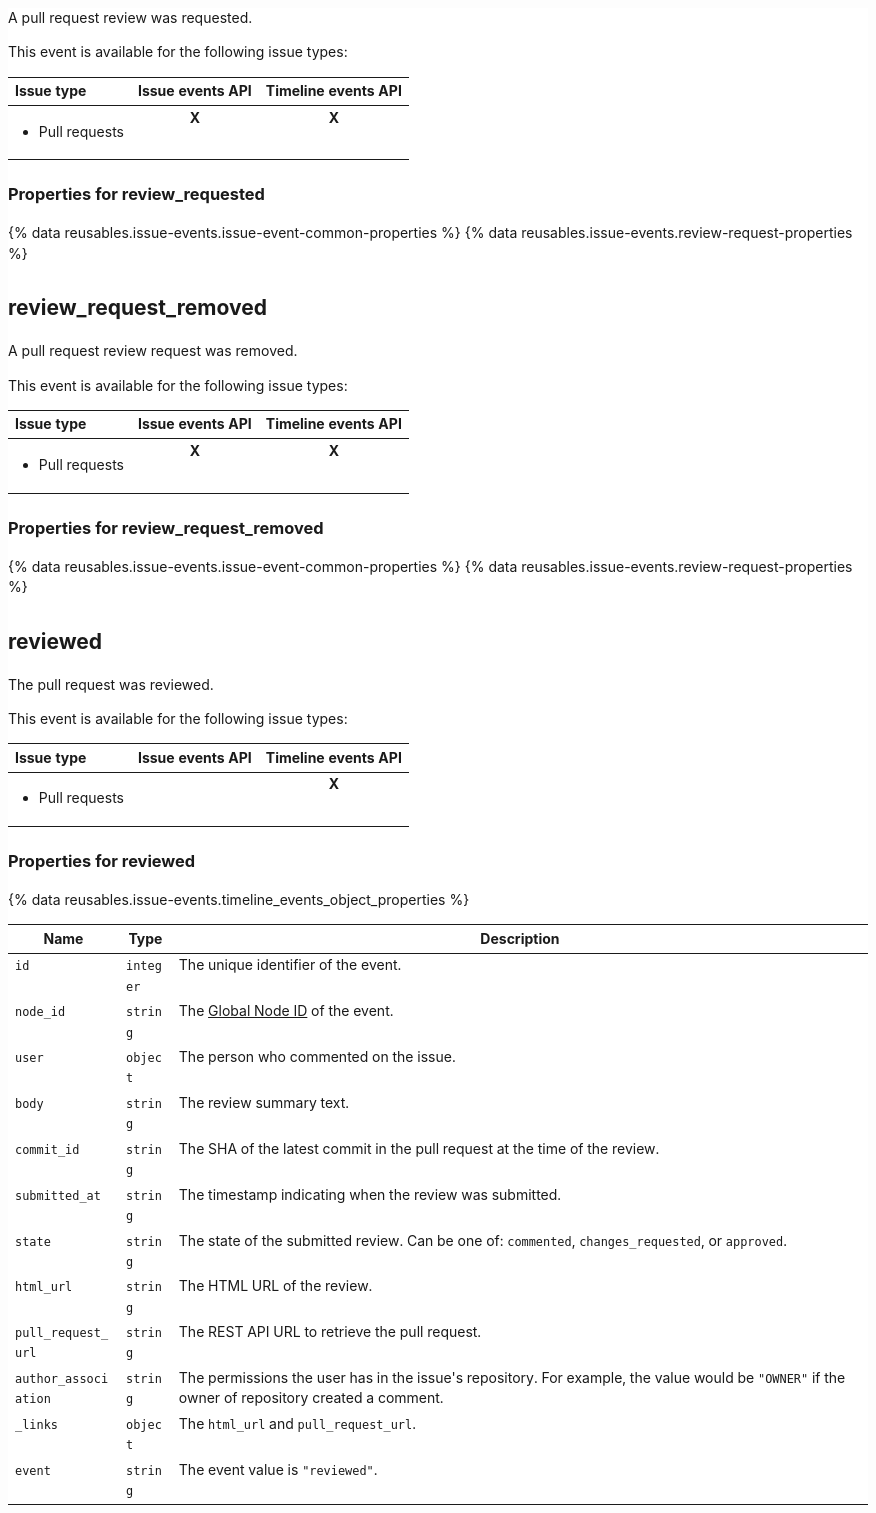 A pull request review was requested.

This event is available for the following issue types:

|Issue type | Issue events API | Timeline events API|
|:----------|:----------------:|:-----------------:|
| <ul><li>Pull requests</li></ul> | **X** | **X** |

### Properties for review_requested

{% data reusables.issue-events.issue-event-common-properties %}
{% data reusables.issue-events.review-request-properties %}

## review_request_removed

A pull request review request was removed.

This event is available for the following issue types:

|Issue type | Issue events API | Timeline events API|
|:----------|:----------------:|:-----------------:|
| <ul><li>Pull requests</li></ul> | **X** | **X** |

### Properties for review_request_removed

{% data reusables.issue-events.issue-event-common-properties %}
{% data reusables.issue-events.review-request-properties %}

## reviewed

The pull request was reviewed.

This event is available for the following issue types:

|Issue type | Issue events API | Timeline events API|
|:----------|:----------------:|:-----------------:|
| <ul><li>Pull requests</li></ul> |  | **X** |

### Properties for reviewed

{% data reusables.issue-events.timeline_events_object_properties %}

Name | Type | Description
-----|------|--------------
`id` | `integer` | The unique identifier of the event.
`node_id` | `string` | The [Global Node ID](/graphql/guides/using-global-node-ids) of the event.
`user` | `object` | The person who commented on the issue.
`body` | `string` | The review summary text.
`commit_id` | `string` | The SHA of the latest commit in the pull request at the time of the review.
`submitted_at` | `string` | The timestamp indicating when the review was submitted.
`state` | `string` | The state of the submitted review. Can be one of: `commented`, `changes_requested`, or `approved`.
`html_url` | `string` | The HTML URL of the review.
`pull_request_url` | `string` | The REST API URL to retrieve the pull request.
`author_association` | `string` | The permissions the user has in the issue's repository. For example, the value would be `"OWNER"` if the owner of repository created a comment.
`_links` | `object` | The `html_url` and `pull_request_url`.
`event` | `string` | The event value is `"reviewed"`.
